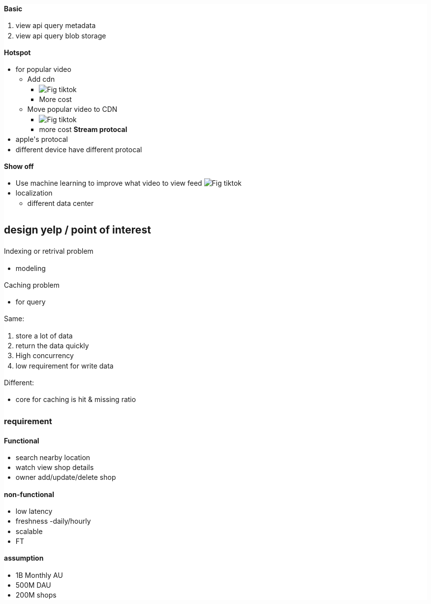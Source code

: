 
**Basic**
1. view api query metadata
2. view api query blob storage

**Hotspot**
- for popular video
  - Add cdn
    - ![Fig tiktok](pic/Screenshot%202025-09-05%20at%2010.37.38 PM.png)
    - More cost
  - Move popular video to CDN
    - ![Fig tiktok](pic/Screenshot%202025-09-05%20at%2010.39.34 PM.png)
    - more cost
**Stream protocal**
- apple's protocal
- different device have different protocal

**Show off**
- Use machine learning to improve what video to view feed
![Fig tiktok](pic/Screenshot%202025-09-05%20at%2010.42.17 PM.png)
- localization 
  - different data center

## design yelp / point of interest

Indexing or retrival problem
- modeling

Caching problem
- for query

Same:
1. store a lot of data
2. return the data quickly
3. High concurrency
4. low requirement for write data

Different:
- core for caching is hit & missing ratio

### requirement
**Functional**
- search nearby location
- watch view shop details
- owner add/update/delete shop

**non-functional**
- low latency
- freshness -daily/hourly
- scalable
- FT

**assumption**
- 1B Monthly AU
- 500M DAU
- 200M shops
